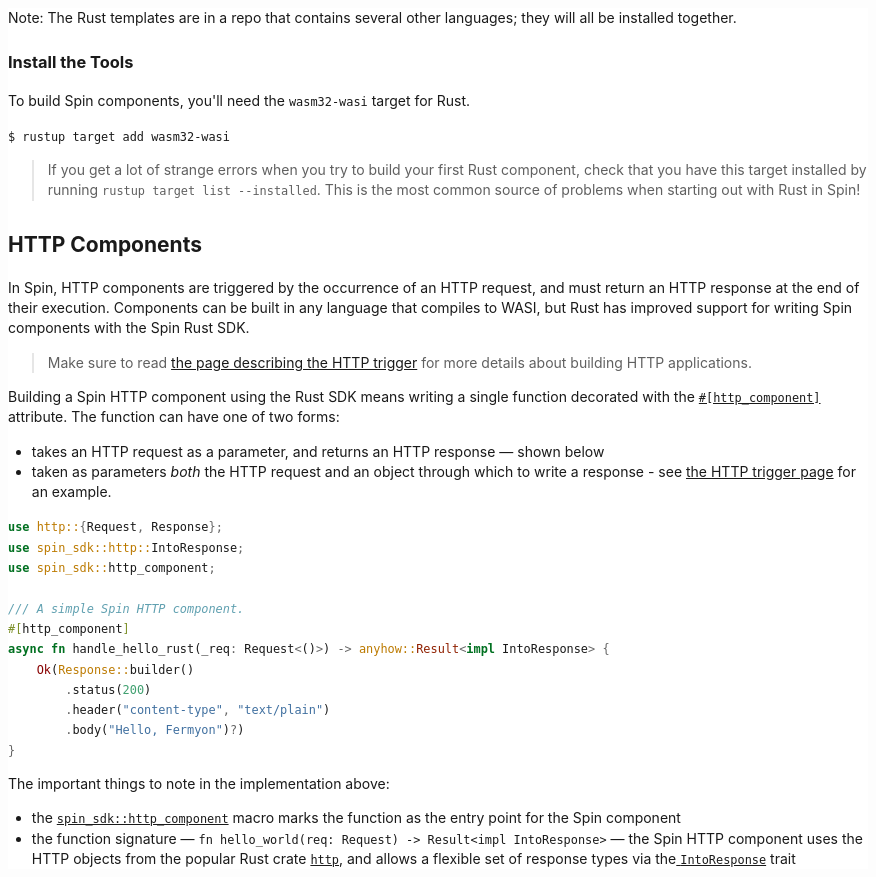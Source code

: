 Note: The Rust templates are in a repo that contains several other languages; they will all be installed together.

### Install the Tools

To build Spin components, you'll need the `wasm32-wasi` target for Rust.



```bash
$ rustup target add wasm32-wasi
```

> If you get a lot of strange errors when you try to build your first Rust component, check that you have this target installed by running `rustup target list --installed`. This is the most common source of problems when starting out with Rust in Spin!

## HTTP Components

In Spin, HTTP components are triggered by the occurrence of an HTTP request, and
must return an HTTP response at the end of their execution. Components can be
built in any language that compiles to WASI, but Rust has improved support
for writing Spin components with the Spin Rust SDK.

> Make sure to read [the page describing the HTTP trigger](./http-trigger.md) for more
> details about building HTTP applications.

Building a Spin HTTP component using the Rust SDK means writing a single function decorated with the [`#[http_component]`](https://fermyon.github.io/rust-docs/spin/main/spin_sdk/attr.http_component.html) attribute. The function can have one of two forms:

* takes an HTTP request as a parameter, and returns an HTTP response — shown below
* taken as parameters _both_ the HTTP request and an object through which to write a response - see [the HTTP trigger page](./http-trigger#authoring-http-components) for an example.

```rust
use http::{Request, Response};
use spin_sdk::http::IntoResponse;
use spin_sdk::http_component;

/// A simple Spin HTTP component.
#[http_component]
async fn handle_hello_rust(_req: Request<()>) -> anyhow::Result<impl IntoResponse> {
    Ok(Response::builder()
        .status(200)
        .header("content-type", "text/plain")
        .body("Hello, Fermyon")?)
}
```

The important things to note in the implementation above:

- the [`spin_sdk::http_component`](https://fermyon.github.io/rust-docs/spin/main/spin_sdk/attr.http_component.html) macro marks the function as the entry point for the Spin component
- the function signature — `fn hello_world(req: Request) -> Result<impl IntoResponse>` —
  the Spin HTTP component uses the HTTP objects from the popular Rust crate
  [`http`](https://crates.io/crates/http), and allows a flexible set of response types via the[ `IntoResponse`](https://fermyon.github.io/rust-docs/spin/main/spin_sdk/http/trait.IntoResponse.html) trait
